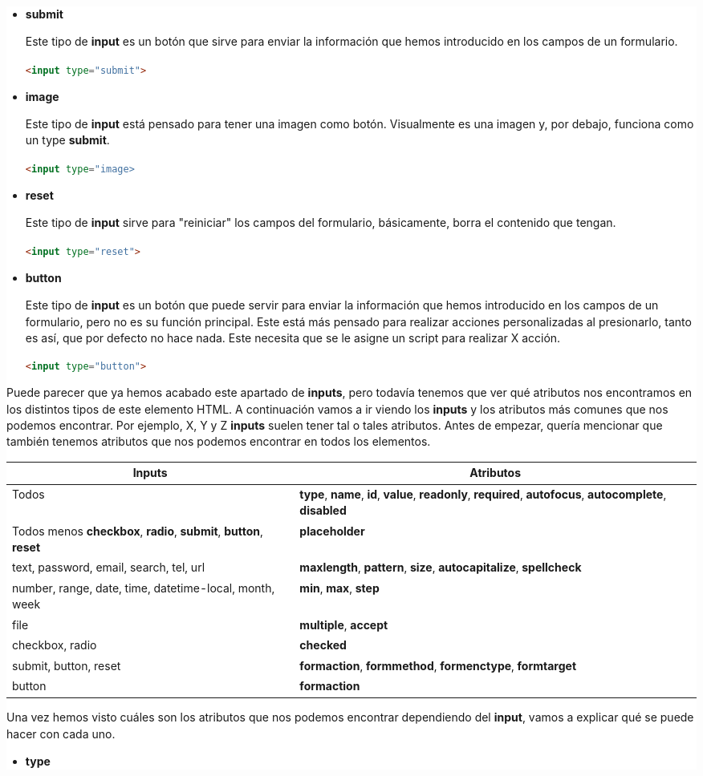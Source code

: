 - **submit**

  Este tipo de **input** es un botón que sirve para enviar la información que hemos introducido en los campos de un formulario.
  ```html
  <input type="submit">
  ```

- **image**

  Este tipo de **input** está pensado para tener una imagen como botón. Visualmente es una imagen y, por debajo, funciona como un type **submit**.
  ```html
  <input type="image>
  ```

- **reset**

  Este tipo de **input** sirve para "reiniciar" los campos del formulario, básicamente, borra el contenido que tengan.
  ```html
  <input type="reset">
  ```

- **button**

  Este tipo de **input** es un botón que puede servir para enviar la información que hemos introducido en los campos de un formulario, pero no es su función principal. Este está más pensado para realizar acciones personalizadas al presionarlo, tanto es así, que por defecto no hace nada. Este necesita que se le asigne un script para realizar X acción.
  ```html
  <input type="button">
  ```

Puede parecer que ya hemos acabado este apartado de **inputs**, pero todavía tenemos que ver qué atributos nos encontramos en los distintos tipos de este elemento HTML. A continuación vamos a ir viendo los **inputs** y los atributos más comunes que nos podemos encontrar. Por ejemplo, X, Y y Z **inputs** suelen tener tal o tales atributos. Antes de empezar, quería mencionar que también tenemos atributos que nos podemos encontrar en todos los elementos.

| **Inputs**                                                             | **Atributos**                                                                                                    |
| ---------------------------------------------------------------------- | ---------------------------------------------------------------------------------------------------------------- |
| Todos                                                                  | **type**, **name**, **id**, **value**, **readonly**, **required**, **autofocus**, **autocomplete**, **disabled** |
| Todos menos **checkbox**, **radio**, **submit**, **button**, **reset** | **placeholder**                                                                                                  |
| text, password, email, search, tel, url                                | **maxlength**, **pattern**, **size**, **autocapitalize**, **spellcheck**                                         |
| number, range, date, time, datetime-local, month, week                 | **min**, **max**, **step**                                                                                       |
| file                                                                   | **multiple**, **accept**                                                                                         |
| checkbox, radio                                                        | **checked**                                                                                                      |
| submit, button, reset                                                  | **formaction**, **formmethod**, **formenctype**, **formtarget**                                                  |
| button                                                                 | **formaction**                                                                                                   |

Una vez hemos visto cuáles son los atributos que nos podemos encontrar dependiendo del **input**, vamos a explicar qué se puede hacer con cada uno.
- **type**
